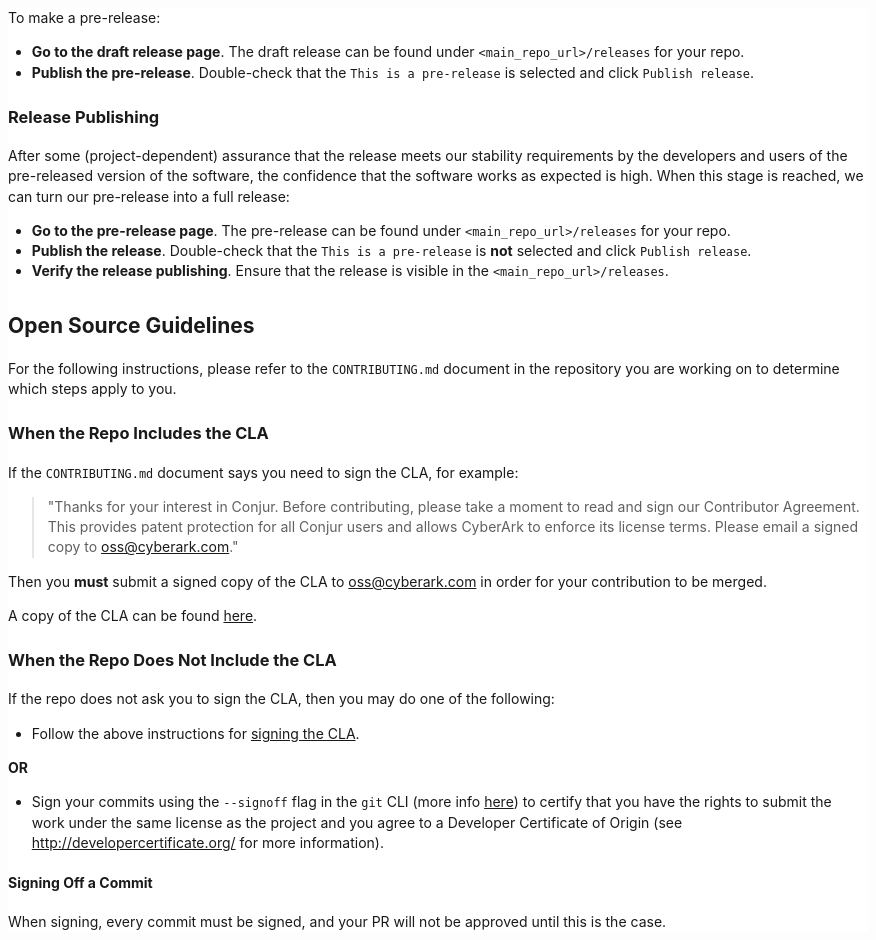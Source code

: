 To make a pre-release:
- **Go to the draft release page**. The draft release can be found under
  `<main_repo_url>/releases` for your repo.
- **Publish the pre-release**. Double-check that the `This is a pre-release` is selected and
  click `Publish release`.

### Release Publishing

After some (project-dependent) assurance that the release meets our stability requirements by
the developers and users of the pre-released version of the software, the confidence that the
software works as expected is high. When this stage is reached, we can turn our pre-release
into a full release:
- **Go to the pre-release page**. The pre-release can be found under `<main_repo_url>/releases`
  for your repo.
- **Publish the release**. Double-check that the `This is a pre-release` is **not** selected
  and click `Publish release`.
- **Verify the release publishing**. Ensure that the release is visible in the
  `<main_repo_url>/releases`.

## Open Source Guidelines

For the following instructions, please refer to the `CONTRIBUTING.md` document in the repository you
are working on to determine which steps apply to you.

### When the Repo Includes the CLA

If the `CONTRIBUTING.md` document says you need to sign the CLA, for example:

> "Thanks for your interest in Conjur. Before contributing, please take a moment to read and sign
> our Contributor Agreement. This provides patent protection for all Conjur users and allows
> CyberArk to enforce its license terms. Please email a signed copy to oss@cyberark.com."

Then you **must** submit a signed copy of the CLA to oss@cyberark.com in order for your contribution
to be merged.

A copy of the CLA can be found [here](/documents/CyberArk_Open_Source_Contributor_Agreement.pdf).

### When the Repo Does Not Include the CLA

If the repo does not ask you to sign the CLA, then you may do one of the following:

-  Follow the above instructions for [signing the CLA](#when-the-repo-includes-the-cla).

**OR**

-  Sign your commits using the `--signoff` flag in the `git` CLI (more info
   [here](https://git-scm.com/docs/git-commit#Documentation/git-commit.txt--s)) to certify that you
   have the rights to submit the work under the same license as the project and you agree to a
   Developer Certificate of Origin (see http://developercertificate.org/ for more information).

#### Signing Off a Commit

When signing, every commit must be signed, and your PR will not be approved until this is the case.
